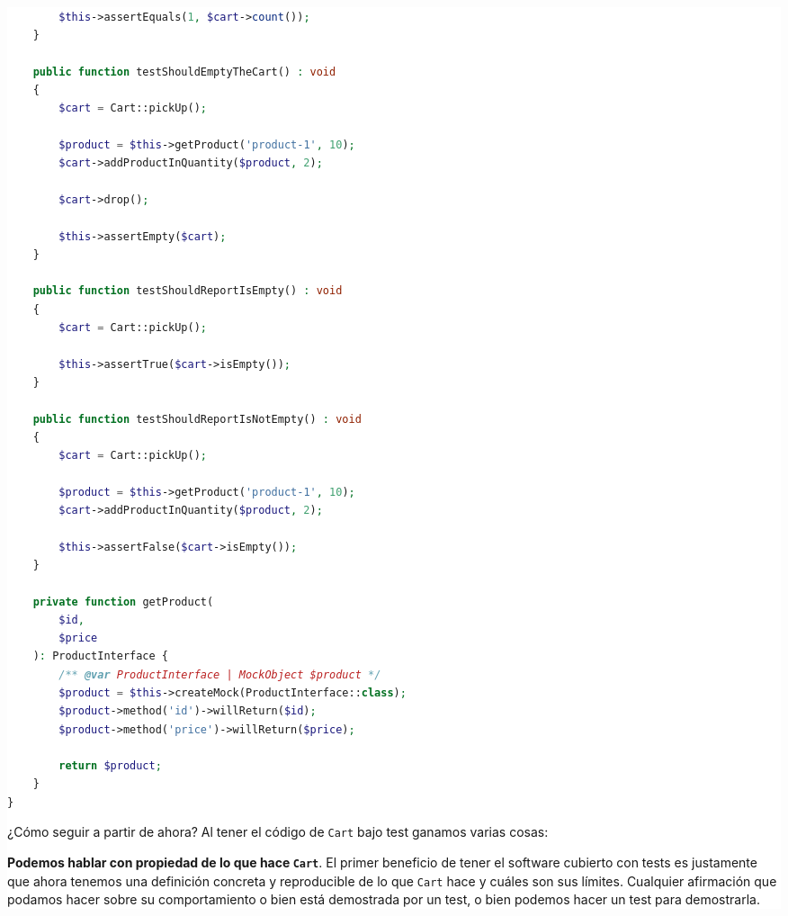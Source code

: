 ```php
        $this->assertEquals(1, $cart->count());
    }

    public function testShouldEmptyTheCart() : void
    {
        $cart = Cart::pickUp();

        $product = $this->getProduct('product-1', 10);
        $cart->addProductInQuantity($product, 2);

        $cart->drop();

        $this->assertEmpty($cart);
    }

    public function testShouldReportIsEmpty() : void
    {
        $cart = Cart::pickUp();

        $this->assertTrue($cart->isEmpty());
    }

    public function testShouldReportIsNotEmpty() : void
    {
        $cart = Cart::pickUp();

        $product = $this->getProduct('product-1', 10);
        $cart->addProductInQuantity($product, 2);

        $this->assertFalse($cart->isEmpty());
    }

    private function getProduct(
        $id,
        $price
    ): ProductInterface {
        /** @var ProductInterface | MockObject $product */
        $product = $this->createMock(ProductInterface::class);
        $product->method('id')->willReturn($id);
        $product->method('price')->willReturn($price);

        return $product;
    }
}
```

¿Cómo seguir a partir de ahora? Al tener el código de `Cart` bajo test ganamos varias cosas:

**Podemos hablar con propiedad de lo que hace `Cart`**. El primer beneficio  de tener el software cubierto con tests es justamente que ahora tenemos una definición concreta y reproducible de lo que `Cart` hace y cuáles son sus límites. Cualquier afirmación que podamos hacer sobre su comportamiento o bien está demostrada por un test, o bien podemos hacer un test para demostrarla.

